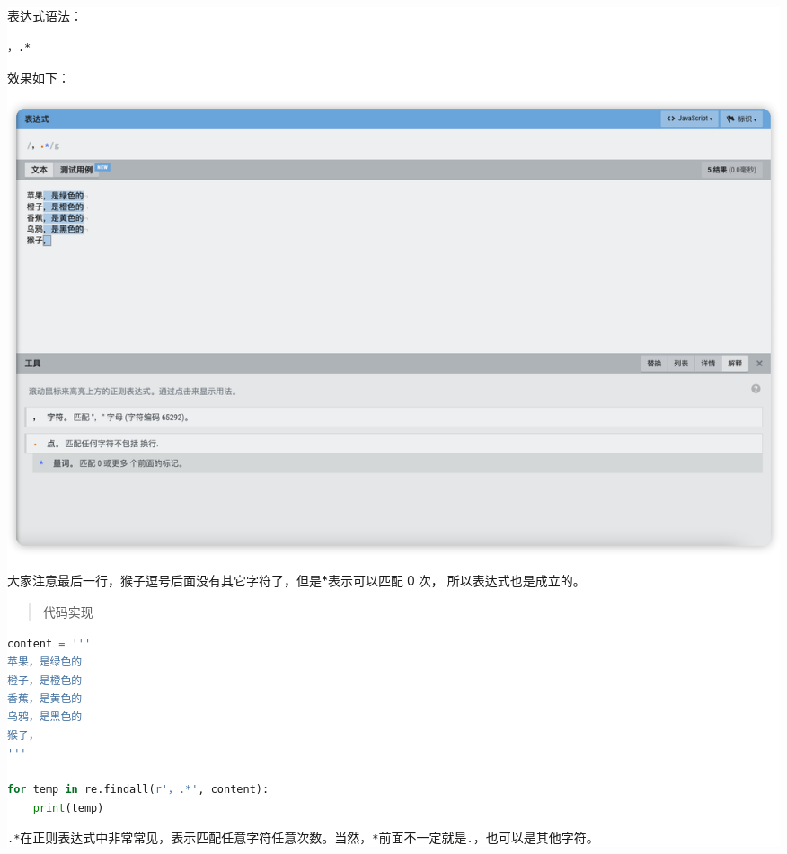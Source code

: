 表达式语法：

```txt
，.*
```

效果如下：

![匹配字符任意次](img/匹配字符任意次.png)

大家注意最后一行，猴子逗号后面没有其它字符了，但是\*表示可以匹配 0 次， 所以表达式也是成立的。

> 代码实现

```python
content = '''
苹果，是绿色的
橙子，是橙色的
香蕉，是黄色的
乌鸦，是黑色的
猴子，
'''

for temp in re.findall(r'，.*', content):
    print(temp)
```

`.*`在正则表达式中非常常见，表示匹配任意字符任意次数。当然，`*`前面不一定就是`.`，也可以是其他字符。
